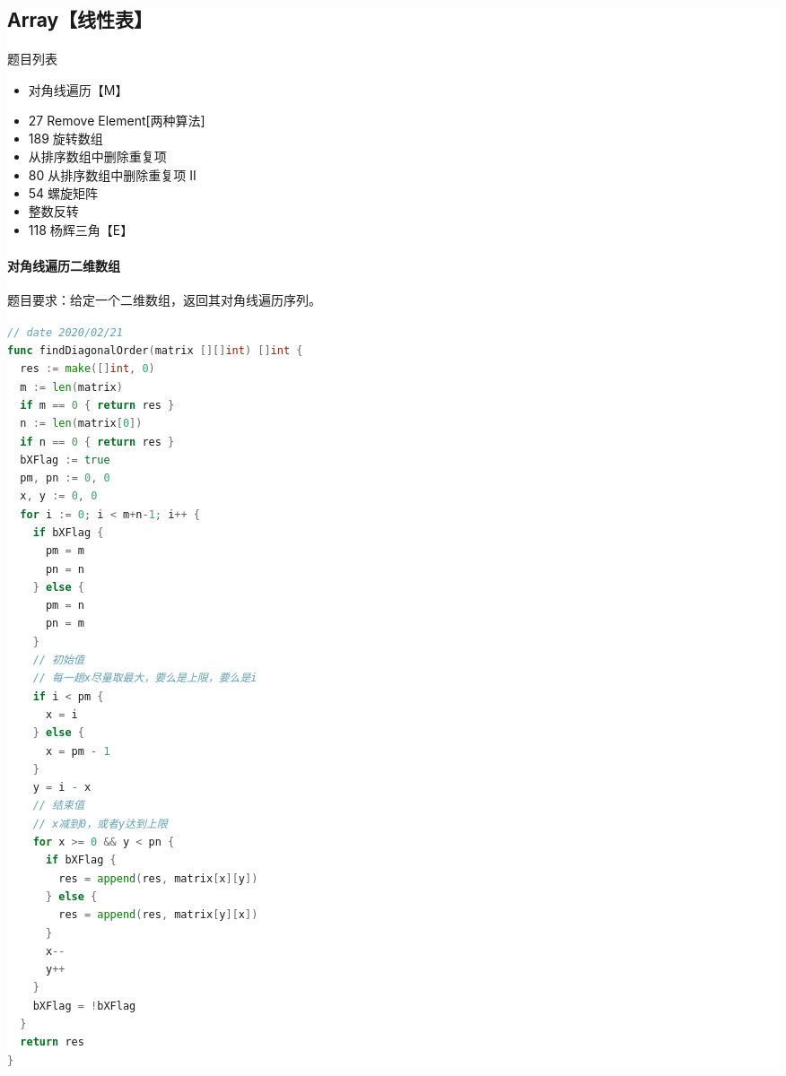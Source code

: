 ## Array【线性表】

题目列表

* 对角线遍历【M】

- 27 Remove Element[两种算法]
- 189 旋转数组
- 从排序数组中删除重复项
- 80 从排序数组中删除重复项 II
- 54 螺旋矩阵
- 整数反转
- 118 杨辉三角【E】

#### 对角线遍历二维数组

题目要求：给定一个二维数组，返回其对角线遍历序列。

```go
// date 2020/02/21
func findDiagonalOrder(matrix [][]int) []int {
  res := make([]int, 0)
  m := len(matrix)
  if m == 0 { return res }
  n := len(matrix[0])
  if n == 0 { return res }
  bXFlag := true
  pm, pn := 0, 0
  x, y := 0, 0
  for i := 0; i < m+n-1; i++ {
    if bXFlag {
      pm = m
      pn = n
    } else {
      pm = n
      pn = m
    }
    // 初始值
    // 每一趟x尽量取最大，要么是上限，要么是i
    if i < pm {
      x = i
    } else {
      x = pm - 1
    }
    y = i - x
    // 结束值
    // x减到0，或者y达到上限
    for x >= 0 && y < pn {
      if bXFlag {
        res = append(res, matrix[x][y])
      } else {
        res = append(res, matrix[y][x])
      }
      x--
      y++
    }
    bXFlag = !bXFlag
  }
  return res
}
```
